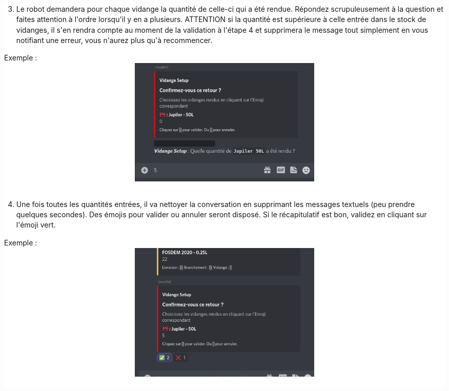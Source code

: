 3) Le robot demandera pour chaque vidange la quantité de celle-ci qui a été rendue. Répondez scrupuleusement à la question et faites attention à l'ordre lorsqu'il y en a plusieurs. ATTENTION si la quantité est supérieure à celle entrée dans le stock de vidanges, il s'en rendra compte au moment de la validation à l'étape 4 et supprimera le message tout simplement en vous notifiant une erreur, vous n'aurez plus qu'à recommencer.

Exemple : <img src="img/vid3.png" width="350" style="display:block; margin-left:auto; margin-right:auto;"/>
<br>

4) Une fois toutes les quantités entrées, il va nettoyer la conversation en supprimant les messages textuels (peu prendre quelques secondes). Des émojis pour valider ou annuler seront disposé. Si le récapitulatif est bon, validez en cliquant sur l'émoji vert.

Exemple : <img src="img/vid4.png" width="350" style="display:block; margin-left:auto; margin-right:auto;"/>
<br>
